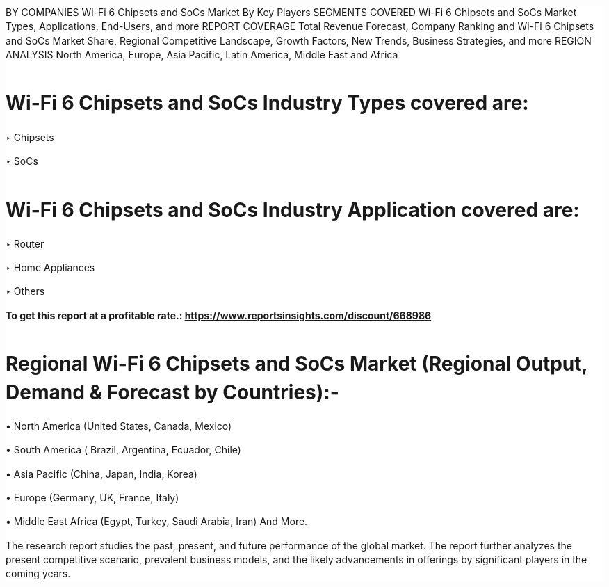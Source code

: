 <tr>
<td>BY COMPANIES</td>
<td>Wi-Fi 6 Chipsets and SoCs Market By Key Players</td>
</tr>
<tr>
<td>SEGMENTS COVERED</td>
<td>Wi-Fi 6 Chipsets and SoCs Market Types, Applications, End-Users, and more</td>
</tr>
<tr>
<td>REPORT COVERAGE</td>
<td>Total Revenue Forecast, Company Ranking and Wi-Fi 6 Chipsets and SoCs Market Share, Regional Competitive Landscape, Growth Factors, New Trends, Business Strategies, and more</td>
</tr>
<tr>
<td>REGION ANALYSIS</td>
<td>North America, Europe, Asia Pacific, Latin America, Middle East and Africa</td>
</tr>
</table>

# <strong>Wi-Fi 6 Chipsets and SoCs Industry Types covered are:</strong>

‣ Chipsets

‣ SoCs

# <strong>Wi-Fi 6 Chipsets and SoCs Industry Application covered are:</strong>

‣ Router

‣ Home Appliances

‣ Others

<strong>To get this report at a profitable rate.: <a href=https://www.reportsinsights.com/discount/668986>https://www.reportsinsights.com/discount/668986</a></strong>

# <strong>Regional Wi-Fi 6 Chipsets and SoCs Market (Regional Output, Demand &amp; Forecast by Countries):-</strong>

• North America (United States, Canada, Mexico)

• South America ( Brazil, Argentina, Ecuador, Chile)

• Asia Pacific (China, Japan, India, Korea)

• Europe (Germany, UK, France, Italy)

• Middle East Africa (Egypt, Turkey, Saudi Arabia, Iran) And More.

The research report studies the past, present, and future performance of the global market. The report further analyzes the present competitive scenario, prevalent business models, and the likely advancements in offerings by significant players in the coming years.

